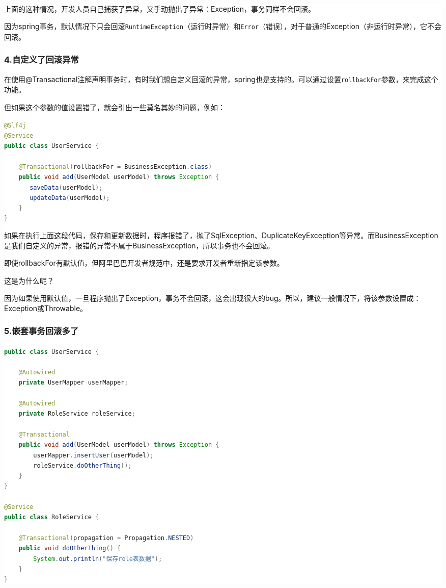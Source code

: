 上面的这种情况，开发人员自己捕获了异常，又手动抛出了异常：Exception，事务同样不会回滚。

因为spring事务，默认情况下只会回滚`RuntimeException`（运行时异常）和`Error`（错误），对于普通的Exception（非运行时异常），它不会回滚。

### 4.自定义了回滚异常

在使用@Transactional注解声明事务时，有时我们想自定义回滚的异常，spring也是支持的。可以通过设置`rollbackFor`参数，来完成这个功能。

但如果这个参数的值设置错了，就会引出一些莫名其妙的问题，例如：

```java
@Slf4j
@Service
public class UserService {
    
    @Transactional(rollbackFor = BusinessException.class)
    public void add(UserModel userModel) throws Exception {
       saveData(userModel);
       updateData(userModel);
    }
}
```

如果在执行上面这段代码，保存和更新数据时，程序报错了，抛了SqlException、DuplicateKeyException等异常。而BusinessException是我们自定义的异常，报错的异常不属于BusinessException，所以事务也不会回滚。

即使rollbackFor有默认值，但阿里巴巴开发者规范中，还是要求开发者重新指定该参数。

这是为什么呢？

因为如果使用默认值，一旦程序抛出了Exception，事务不会回滚，这会出现很大的bug。所以，建议一般情况下，将该参数设置成：Exception或Throwable。

### 5.嵌套事务回滚多了

```java
public class UserService {

    @Autowired
    private UserMapper userMapper;

    @Autowired
    private RoleService roleService;

    @Transactional
    public void add(UserModel userModel) throws Exception {
        userMapper.insertUser(userModel);
        roleService.doOtherThing();
    }
}

@Service
public class RoleService {

    @Transactional(propagation = Propagation.NESTED)
    public void doOtherThing() {
        System.out.println("保存role表数据");
    }
}
```
